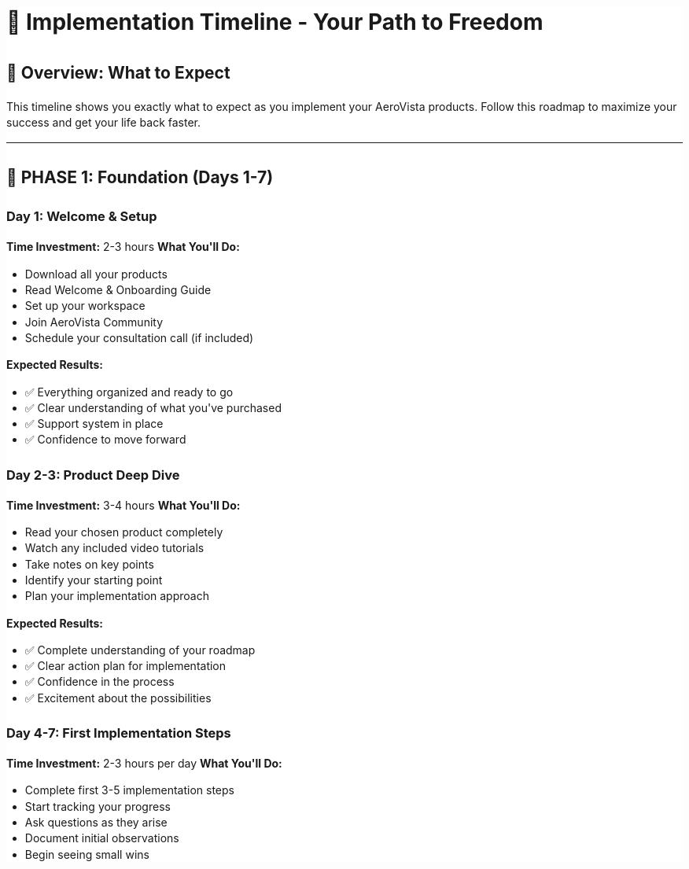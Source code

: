 # 📅 Implementation Timeline - Your Path to Freedom

## 🎯 Overview: What to Expect

This timeline shows you exactly what to expect as you implement your AeroVista products. Follow this roadmap to maximize your success and get your life back faster.

---

## 🚀 **PHASE 1: Foundation (Days 1-7)**

### **Day 1: Welcome & Setup**
**Time Investment:** 2-3 hours
**What You'll Do:**
- Download all your products
- Read Welcome & Onboarding Guide
- Set up your workspace
- Join AeroVista Community
- Schedule your consultation call (if included)

**Expected Results:**
- ✅ Everything organized and ready to go
- ✅ Clear understanding of what you've purchased
- ✅ Support system in place
- ✅ Confidence to move forward

### **Day 2-3: Product Deep Dive**
**Time Investment:** 3-4 hours
**What You'll Do:**
- Read your chosen product completely
- Watch any included video tutorials
- Take notes on key points
- Identify your starting point
- Plan your implementation approach

**Expected Results:**
- ✅ Complete understanding of your roadmap
- ✅ Clear action plan for implementation
- ✅ Confidence in the process
- ✅ Excitement about the possibilities

### **Day 4-7: First Implementation Steps**
**Time Investment:** 2-3 hours per day
**What You'll Do:**
- Complete first 3-5 implementation steps
- Start tracking your progress
- Ask questions as they arise
- Document initial observations
- Begin seeing small wins
